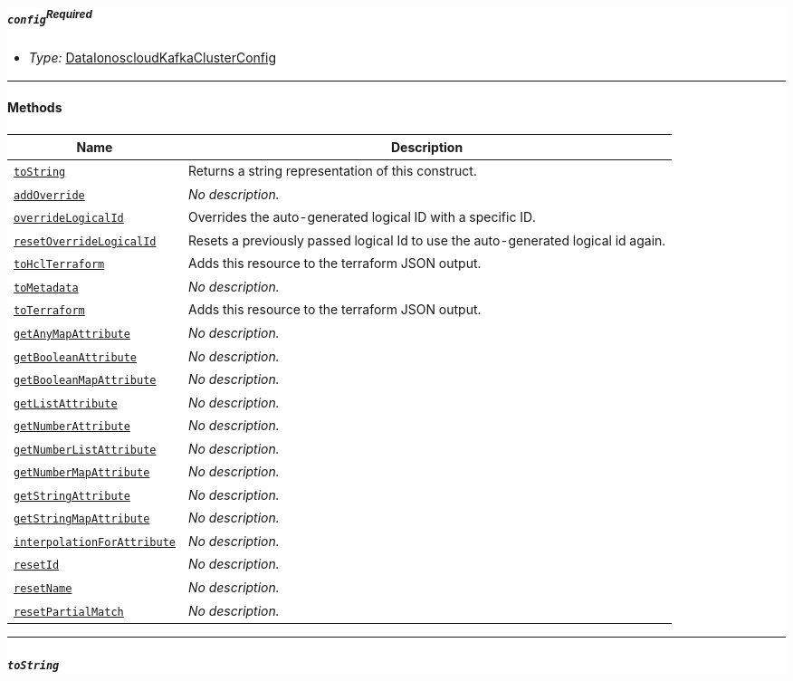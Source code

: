 
##### `config`<sup>Required</sup> <a name="config" id="@cdktf/provider-ionoscloud.dataIonoscloudKafkaCluster.DataIonoscloudKafkaCluster.Initializer.parameter.config"></a>

- *Type:* <a href="#@cdktf/provider-ionoscloud.dataIonoscloudKafkaCluster.DataIonoscloudKafkaClusterConfig">DataIonoscloudKafkaClusterConfig</a>

---

#### Methods <a name="Methods" id="Methods"></a>

| **Name** | **Description** |
| --- | --- |
| <code><a href="#@cdktf/provider-ionoscloud.dataIonoscloudKafkaCluster.DataIonoscloudKafkaCluster.toString">toString</a></code> | Returns a string representation of this construct. |
| <code><a href="#@cdktf/provider-ionoscloud.dataIonoscloudKafkaCluster.DataIonoscloudKafkaCluster.addOverride">addOverride</a></code> | *No description.* |
| <code><a href="#@cdktf/provider-ionoscloud.dataIonoscloudKafkaCluster.DataIonoscloudKafkaCluster.overrideLogicalId">overrideLogicalId</a></code> | Overrides the auto-generated logical ID with a specific ID. |
| <code><a href="#@cdktf/provider-ionoscloud.dataIonoscloudKafkaCluster.DataIonoscloudKafkaCluster.resetOverrideLogicalId">resetOverrideLogicalId</a></code> | Resets a previously passed logical Id to use the auto-generated logical id again. |
| <code><a href="#@cdktf/provider-ionoscloud.dataIonoscloudKafkaCluster.DataIonoscloudKafkaCluster.toHclTerraform">toHclTerraform</a></code> | Adds this resource to the terraform JSON output. |
| <code><a href="#@cdktf/provider-ionoscloud.dataIonoscloudKafkaCluster.DataIonoscloudKafkaCluster.toMetadata">toMetadata</a></code> | *No description.* |
| <code><a href="#@cdktf/provider-ionoscloud.dataIonoscloudKafkaCluster.DataIonoscloudKafkaCluster.toTerraform">toTerraform</a></code> | Adds this resource to the terraform JSON output. |
| <code><a href="#@cdktf/provider-ionoscloud.dataIonoscloudKafkaCluster.DataIonoscloudKafkaCluster.getAnyMapAttribute">getAnyMapAttribute</a></code> | *No description.* |
| <code><a href="#@cdktf/provider-ionoscloud.dataIonoscloudKafkaCluster.DataIonoscloudKafkaCluster.getBooleanAttribute">getBooleanAttribute</a></code> | *No description.* |
| <code><a href="#@cdktf/provider-ionoscloud.dataIonoscloudKafkaCluster.DataIonoscloudKafkaCluster.getBooleanMapAttribute">getBooleanMapAttribute</a></code> | *No description.* |
| <code><a href="#@cdktf/provider-ionoscloud.dataIonoscloudKafkaCluster.DataIonoscloudKafkaCluster.getListAttribute">getListAttribute</a></code> | *No description.* |
| <code><a href="#@cdktf/provider-ionoscloud.dataIonoscloudKafkaCluster.DataIonoscloudKafkaCluster.getNumberAttribute">getNumberAttribute</a></code> | *No description.* |
| <code><a href="#@cdktf/provider-ionoscloud.dataIonoscloudKafkaCluster.DataIonoscloudKafkaCluster.getNumberListAttribute">getNumberListAttribute</a></code> | *No description.* |
| <code><a href="#@cdktf/provider-ionoscloud.dataIonoscloudKafkaCluster.DataIonoscloudKafkaCluster.getNumberMapAttribute">getNumberMapAttribute</a></code> | *No description.* |
| <code><a href="#@cdktf/provider-ionoscloud.dataIonoscloudKafkaCluster.DataIonoscloudKafkaCluster.getStringAttribute">getStringAttribute</a></code> | *No description.* |
| <code><a href="#@cdktf/provider-ionoscloud.dataIonoscloudKafkaCluster.DataIonoscloudKafkaCluster.getStringMapAttribute">getStringMapAttribute</a></code> | *No description.* |
| <code><a href="#@cdktf/provider-ionoscloud.dataIonoscloudKafkaCluster.DataIonoscloudKafkaCluster.interpolationForAttribute">interpolationForAttribute</a></code> | *No description.* |
| <code><a href="#@cdktf/provider-ionoscloud.dataIonoscloudKafkaCluster.DataIonoscloudKafkaCluster.resetId">resetId</a></code> | *No description.* |
| <code><a href="#@cdktf/provider-ionoscloud.dataIonoscloudKafkaCluster.DataIonoscloudKafkaCluster.resetName">resetName</a></code> | *No description.* |
| <code><a href="#@cdktf/provider-ionoscloud.dataIonoscloudKafkaCluster.DataIonoscloudKafkaCluster.resetPartialMatch">resetPartialMatch</a></code> | *No description.* |

---

##### `toString` <a name="toString" id="@cdktf/provider-ionoscloud.dataIonoscloudKafkaCluster.DataIonoscloudKafkaCluster.toString"></a>
